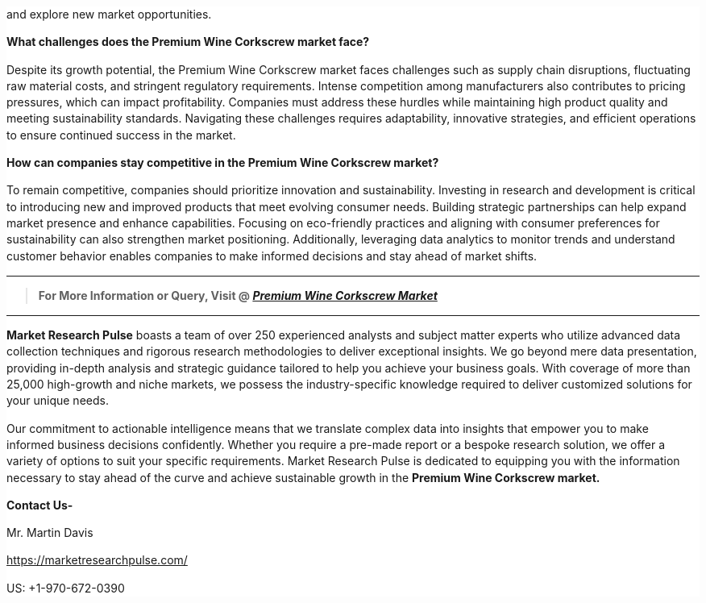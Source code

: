 and explore new market opportunities.</p><p><strong>What challenges does the Premium Wine Corkscrew market face?</strong></p><p>Despite its growth potential, the Premium Wine Corkscrew market faces challenges such as supply chain disruptions, fluctuating raw material costs, and stringent regulatory requirements. Intense competition among manufacturers also contributes to pricing pressures, which can impact profitability. Companies must address these hurdles while maintaining high product quality and meeting sustainability standards. Navigating these challenges requires adaptability, innovative strategies, and efficient operations to ensure continued success in the market.</p><p><strong>How can companies stay competitive in the Premium Wine Corkscrew market?</strong></p><p>To remain competitive, companies should prioritize innovation and sustainability. Investing in research and development is critical to introducing new and improved products that meet evolving consumer needs. Building strategic partnerships can help expand market presence and enhance capabilities. Focusing on eco-friendly practices and aligning with consumer preferences for sustainability can also strengthen market positioning. Additionally, leveraging data analytics to monitor trends and understand customer behavior enables companies to make informed decisions and stay ahead of market shifts.</p><hr /><blockquote><p><strong>For More Information or Query, Visit @&nbsp;<em><a href="https://marketresearchpulse.com/report/16852/premium-wine-corkscrew-market?utm_source=Linkedin&utm_medium=0114">Premium Wine Corkscrew Market</a></em></strong></p></blockquote><hr /><p><strong>Market Research Pulse</strong> boasts a team of over 250 experienced analysts and subject matter experts who utilize advanced data collection techniques and rigorous research methodologies to deliver exceptional insights. We go beyond mere data presentation, providing in-depth analysis and strategic guidance tailored to help you achieve your business goals. With coverage of more than 25,000 high-growth and niche markets, we possess the industry-specific knowledge required to deliver customized solutions for your unique needs.</p><p>Our commitment to actionable intelligence means that we translate complex data into insights that empower you to make informed business decisions confidently. Whether you require a pre-made report or a bespoke research solution, we offer a variety of options to suit your specific requirements. Market Research Pulse is dedicated to equipping you with the information necessary to stay ahead of the curve and achieve sustainable growth in the <strong>Premium Wine Corkscrew market.</strong></p><p><strong>Contact Us-</strong></p><p>Mr. Martin Davis</p><p>https://marketresearchpulse.com/</p><p>US: +1-970-672-0390</p>
